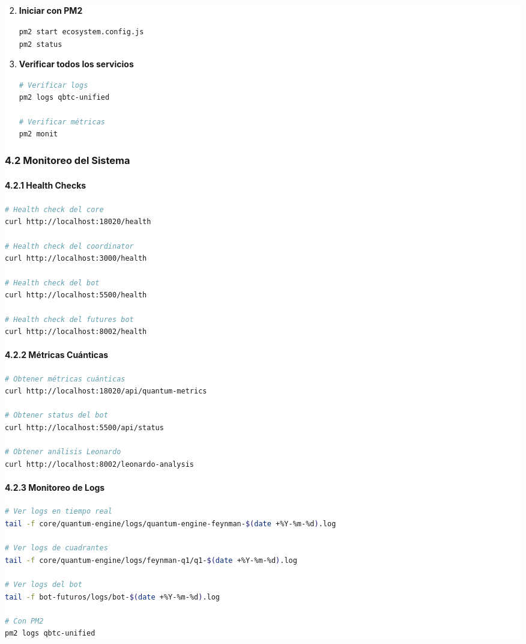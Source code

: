 2. **Iniciar con PM2**
   ```bash
   pm2 start ecosystem.config.js
   pm2 status
   ```

3. **Verificar todos los servicios**
   ```bash
   # Verificar logs
   pm2 logs qbtc-unified
   
   # Verificar métricas
   pm2 monit
   ```

### 4.2 Monitoreo del Sistema

#### 4.2.1 Health Checks
```bash
# Health check del core
curl http://localhost:18020/health

# Health check del coordinator
curl http://localhost:3000/health

# Health check del bot
curl http://localhost:5500/health

# Health check del futures bot
curl http://localhost:8002/health
```

#### 4.2.2 Métricas Cuánticas
```bash
# Obtener métricas cuánticas
curl http://localhost:18020/api/quantum-metrics

# Obtener status del bot
curl http://localhost:5500/api/status

# Obtener análisis Leonardo
curl http://localhost:8002/leonardo-analysis
```

#### 4.2.3 Monitoreo de Logs
```bash
# Ver logs en tiempo real
tail -f core/quantum-engine/logs/quantum-engine-feynman-$(date +%Y-%m-%d).log

# Ver logs de cuadrantes
tail -f core/quantum-engine/logs/feynman-q1/q1-$(date +%Y-%m-%d).log

# Ver logs del bot
tail -f bot-futuros/logs/bot-$(date +%Y-%m-%d).log

# Con PM2
pm2 logs qbtc-unified
```
